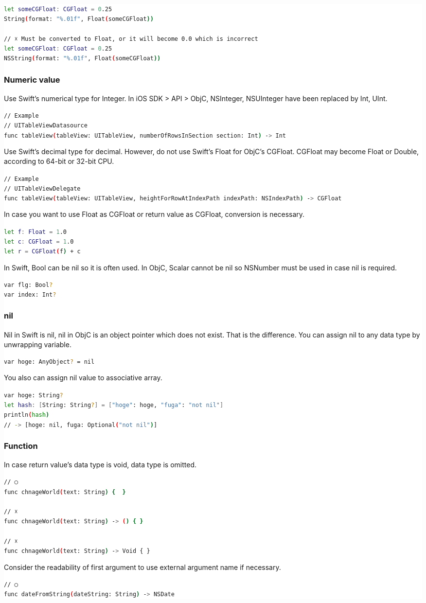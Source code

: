 ```sh
let someCGFloat: CGFloat = 0.25
String(format: "%.01f", Float(someCGFloat))

// ☓ Must be converted to Float, or it will become 0.0 which is incorrect
let someCGFloat: CGFloat = 0.25
NSString(format: "%.01f", Float(someCGFloat))
```

### Numeric value
Use Swift’s numerical type for Integer. In iOS SDK > API > ObjC, NSInteger, NSUInteger have been replaced by Int, UInt.
```sh
// Example
// UITableViewDatasource
func tableView(tableView: UITableView, numberOfRowsInSection section: Int) -> Int
```
Use Swift’s decimal type for decimal. However, do not use Swift’s Float for ObjC’s CGFloat. CGFloat may become Float or Double, according to 64-bit or 32-bit CPU.
```sh
// Example
// UITableViewDelegate
func tableView(tableView: UITableView, heightForRowAtIndexPath indexPath: NSIndexPath) -> CGFloat
```
In case you want to use Float as CGFloat or return value as CGFloat, conversion is necessary.
```sh
let f: Float = 1.0
let c: CGFloat = 1.0
let r = CGFloat(f) + c
```
In Swift, Bool can be nil so it is often used.
In ObjC, Scalar cannot be nil so NSNumber must be used in case nil is required. 
```sh
var flg: Bool?
var index: Int?
```

### nil
Nil in Swift is nil, nil in ObjC is an object pointer which does not exist. That is the difference.
You can assign nil to any data type by unwrapping variable.
```sh
var hoge: AnyObject? = nil
```
You also can assign nil value to associative array.
```sh
var hoge: String?
let hash: [String: String?] = ["hoge": hoge, "fuga": "not nil"]
println(hash)
// -> [hoge: nil, fuga: Optional("not nil")]
```
### Function
In case return value’s data type is void, data type is omitted.
```sh
// ◯
func chnageWorld(text: String) {  }

// ☓
func chnageWorld(text: String) -> () { }

// ☓
func chnageWorld(text: String) -> Void { }
```
Consider the readability of first argument to use external argument name if necessary.
```sh
// ◯
func dateFromString(dateString: String) -> NSDate
```